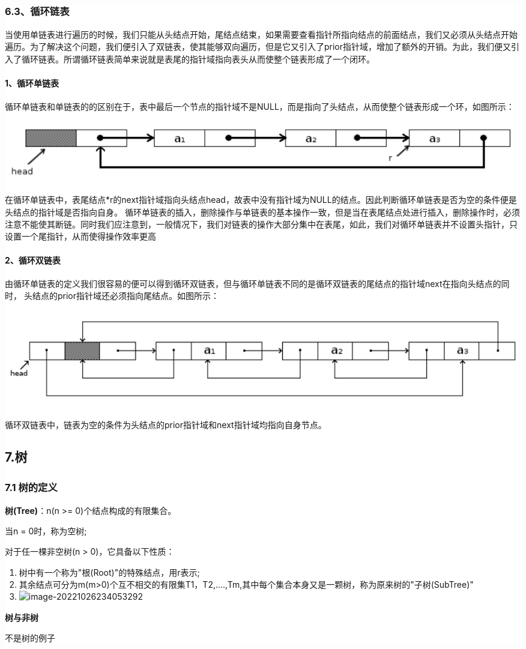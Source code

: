 ### 6.3、循环链表

当使用单链表进行遍历的时候，我们只能从头结点开始，尾结点结束，如果需要查看指针所指向结点的前面结点，我们又必须从头结点开始遍历。为了解决这个问题，我们便引入了双链表，使其能够双向遍历，但是它又引入了prior指针域，增加了额外的开销。为此，我们便又引入了循环链表。所谓循环链表简单来说就是表尾的指针域指向表头从而使整个链表形成了一个闭环。

#### 1、循环单链表

循环单链表和单链表的的区别在于，表中最后一个节点的指针域不是NULL，而是指向了头结点，从而使整个链表形成一个环，如图所示：

![image-20221026230716812](2.4算法和数据结构.assets/image-20221026230716812.png)

在循环单链表中，表尾结点*r的next指针域指向头结点head，故表中没有指针域为NULL的结点。因此判断循环单链表是否为空的条件便是头结点的指针域是否指向自身。
循环单链表的插入，删除操作与单链表的基本操作一致，但是当在表尾结点处进行插入，删除操作时，必须注意不能使其断链。同时我们应注意到，一般情况下，我们对链表的操作大部分集中在表尾，如此，我们对循环单链表并不设置头指针，只设置一个尾指针，从而使得操作效率更高

#### 2、循环双链表

由循环单链表的定义我们很容易的便可以得到循环双链表，但与循环单链表不同的是循环双链表的尾结点的指针域next在指向头结点的同时， 头结点的prior指针域还必须指向尾结点。如图所示：

![image-20221026230839127](2.4算法和数据结构.assets/image-20221026230839127.png)

循环双链表中，链表为空的条件为头结点的prior指针域和next指针域均指向自身节点。

## 7.树

### 7.1 树的定义

**树(Tree)**：n(n >= 0)个结点构成的有限集合。

当n = 0时，称为空树;

对于任一棵非空树(n > 0)，它具备以下性质：

1. 树中有一个称为"根(Root)"的特殊结点，用r表示;
2. 其余结点可分为m(m>0)个互不相交的有限集T1，T2,....,Tm,其中每个集合本身又是一颗树，称为原来树的"子树(SubTree)"
3. ![image-20221026234053292](https://xingqiu-tuchuang-1256524210.cos.ap-shanghai.myqcloud.com/13837/image-20221026234053292.png)

**树与非树**

不是树的例子
